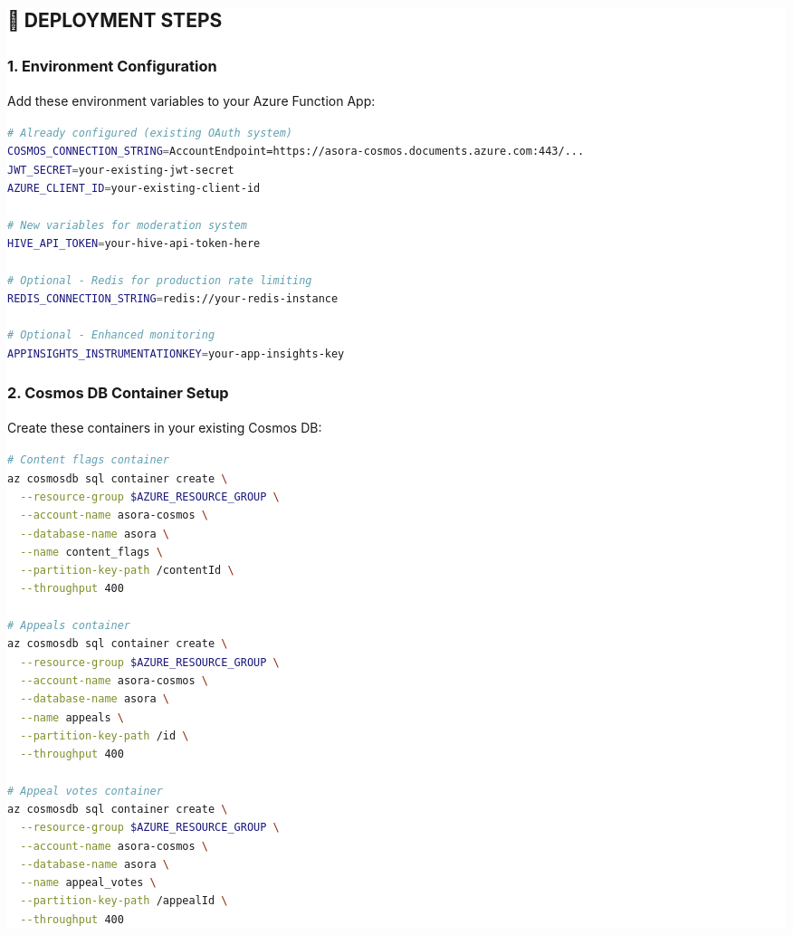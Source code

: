 
## 🔧 **DEPLOYMENT STEPS**

### **1. Environment Configuration**
Add these environment variables to your Azure Function App:

```bash
# Already configured (existing OAuth system)
COSMOS_CONNECTION_STRING=AccountEndpoint=https://asora-cosmos.documents.azure.com:443/...
JWT_SECRET=your-existing-jwt-secret
AZURE_CLIENT_ID=your-existing-client-id

# New variables for moderation system
HIVE_API_TOKEN=your-hive-api-token-here

# Optional - Redis for production rate limiting
REDIS_CONNECTION_STRING=redis://your-redis-instance

# Optional - Enhanced monitoring
APPINSIGHTS_INSTRUMENTATIONKEY=your-app-insights-key
```

### **2. Cosmos DB Container Setup**
Create these containers in your existing Cosmos DB:

```bash
# Content flags container
az cosmosdb sql container create \
  --resource-group $AZURE_RESOURCE_GROUP \
  --account-name asora-cosmos \
  --database-name asora \
  --name content_flags \
  --partition-key-path /contentId \
  --throughput 400

# Appeals container  
az cosmosdb sql container create \
  --resource-group $AZURE_RESOURCE_GROUP \
  --account-name asora-cosmos \
  --database-name asora \
  --name appeals \
  --partition-key-path /id \
  --throughput 400

# Appeal votes container
az cosmosdb sql container create \
  --resource-group $AZURE_RESOURCE_GROUP \
  --account-name asora-cosmos \
  --database-name asora \
  --name appeal_votes \
  --partition-key-path /appealId \
  --throughput 400
```
